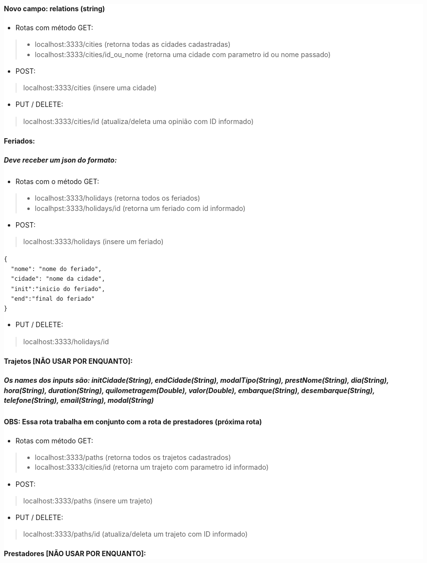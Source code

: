 #### Novo campo: relations (string)

- Rotas com método GET: 
> - localhost:3333/cities (retorna todas as cidades cadastradas)
> - localhost:3333/cities/id_ou_nome (retorna uma cidade com parametro id ou nome passado)  

- POST: 
> localhost:3333/cities (insere uma cidade)

- PUT / DELETE:
> localhost:3333/cities/id (atualiza/deleta uma opinião com ID informado)

#### Feriados:

##### Deve receber um json do formato: 

- Rotas com o método GET:
> - localhost:3333/holidays (retorna todos os feriados)
> - localhpst:3333/holidays/id (retorna um feriado com id informado)

- POST:
> localhost:3333/holidays (insere um feriado)
```
{
  "nome": "nome do feriado",
  "cidade": "nome da cidade",
  "init":"inicio do feriado",
  "end":"final do feriado"
}
```

- PUT / DELETE:
>localhost:3333/holidays/id

#### Trajetos [NÃO USAR POR ENQUANTO]: 

##### Os names dos inputs são: initCidade(String), endCidade(String), modalTipo(String), prestNome(String), dia(String), hora(String), duration(String), quilometragem(Double), valor(Double), embarque(String), desembarque(String), telefone(String), email(String), modal(String)

#### OBS: Essa rota trabalha em conjunto com a rota de prestadores (próxima rota)

- Rotas com método GET: 
> - localhost:3333/paths (retorna todos os trajetos cadastrados)
> - localhost:3333/cities/id (retorna um trajeto com parametro id informado)  

- POST: 
> localhost:3333/paths (insere um trajeto)

- PUT / DELETE:
> localhost:3333/paths/id (atualiza/deleta um trajeto com ID informado)

#### Prestadores [NÃO USAR POR ENQUANTO]:
